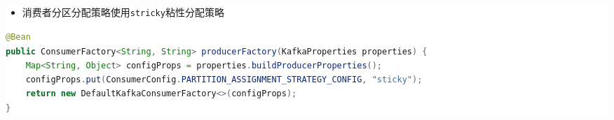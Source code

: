 - 消费者分区分配策略使用`stricky`粘性分配策略

~~~java
@Bean
public ConsumerFactory<String, String> producerFactory(KafkaProperties properties) {
    Map<String, Object> configProps = properties.buildProducerProperties();
    configProps.put(ConsumerConfig.PARTITION_ASSIGNMENT_STRATEGY_CONFIG, "sticky");
    return new DefaultKafkaConsumerFactory<>(configProps);
}
~~~

